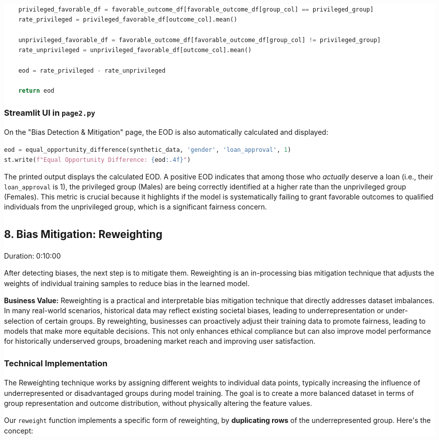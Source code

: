 ```python
    privileged_favorable_df = favorable_outcome_df[favorable_outcome_df[group_col] == privileged_group]
    rate_privileged = privileged_favorable_df[outcome_col].mean()

    unprivileged_favorable_df = favorable_outcome_df[favorable_outcome_df[group_col] != privileged_group]
    rate_unprivileged = unprivileged_favorable_df[outcome_col].mean()

    eod = rate_privileged - rate_unprivileged

    return eod
```

### Streamlit UI in `page2.py`

On the "Bias Detection & Mitigation" page, the EOD is also automatically calculated and displayed:

```python
eod = equal_opportunity_difference(synthetic_data, 'gender', 'loan_approval', 1)
st.write(f"Equal Opportunity Difference: {eod:.4f}")
```

The printed output displays the calculated EOD. A positive EOD indicates that among those who *actually* deserve a loan (i.e., their `loan_approval` is 1), the privileged group (Males) are being correctly identified at a higher rate than the unprivileged group (Females). This metric is crucial because it highlights if the model is systematically failing to grant favorable outcomes to qualified individuals from the unprivileged group, which is a significant fairness concern.

## 8. Bias Mitigation: Reweighting
Duration: 0:10:00

After detecting biases, the next step is to mitigate them. Reweighting is an in-processing bias mitigation technique that adjusts the weights of individual training samples to reduce bias in the learned model.

<aside class="positive">
<b>Business Value:</b> Reweighting is a practical and interpretable bias mitigation technique that directly addresses dataset imbalances. In many real-world scenarios, historical data may reflect existing societal biases, leading to underrepresentation or under-selection of certain groups. By reweighting, businesses can proactively adjust their training data to promote fairness, leading to models that make more equitable decisions. This not only enhances ethical compliance but can also improve model performance for historically underserved groups, broadening market reach and improving user satisfaction.
</aside>

### Technical Implementation

The Reweighting technique works by assigning different weights to individual data points, typically increasing the influence of underrepresented or disadvantaged groups during model training. The goal is to create a more balanced dataset in terms of group representation and outcome distribution, without physically altering the feature values.

Our `reweight` function implements a specific form of reweighting, by **duplicating rows** of the underrepresented group. Here's the concept:
